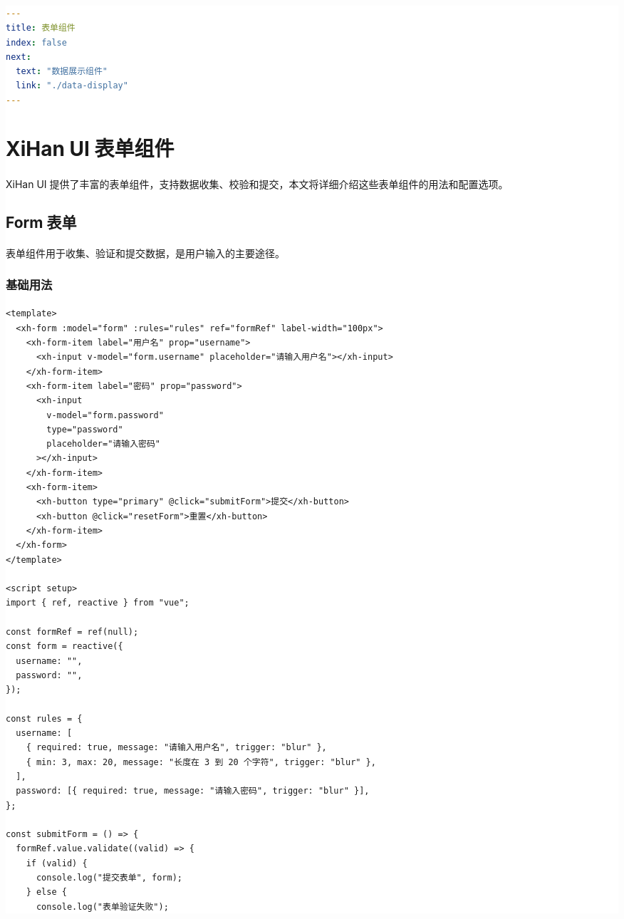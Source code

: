 ```yaml
---
title: 表单组件
index: false
next:
  text: "数据展示组件"
  link: "./data-display"
---
```


# XiHan UI 表单组件

XiHan UI 提供了丰富的表单组件，支持数据收集、校验和提交，本文将详细介绍这些表单组件的用法和配置选项。

## Form 表单

表单组件用于收集、验证和提交数据，是用户输入的主要途径。

### 基础用法

```vue
<template>
  <xh-form :model="form" :rules="rules" ref="formRef" label-width="100px">
    <xh-form-item label="用户名" prop="username">
      <xh-input v-model="form.username" placeholder="请输入用户名"></xh-input>
    </xh-form-item>
    <xh-form-item label="密码" prop="password">
      <xh-input
        v-model="form.password"
        type="password"
        placeholder="请输入密码"
      ></xh-input>
    </xh-form-item>
    <xh-form-item>
      <xh-button type="primary" @click="submitForm">提交</xh-button>
      <xh-button @click="resetForm">重置</xh-button>
    </xh-form-item>
  </xh-form>
</template>

<script setup>
import { ref, reactive } from "vue";

const formRef = ref(null);
const form = reactive({
  username: "",
  password: "",
});

const rules = {
  username: [
    { required: true, message: "请输入用户名", trigger: "blur" },
    { min: 3, max: 20, message: "长度在 3 到 20 个字符", trigger: "blur" },
  ],
  password: [{ required: true, message: "请输入密码", trigger: "blur" }],
};

const submitForm = () => {
  formRef.value.validate((valid) => {
    if (valid) {
      console.log("提交表单", form);
    } else {
      console.log("表单验证失败");
```